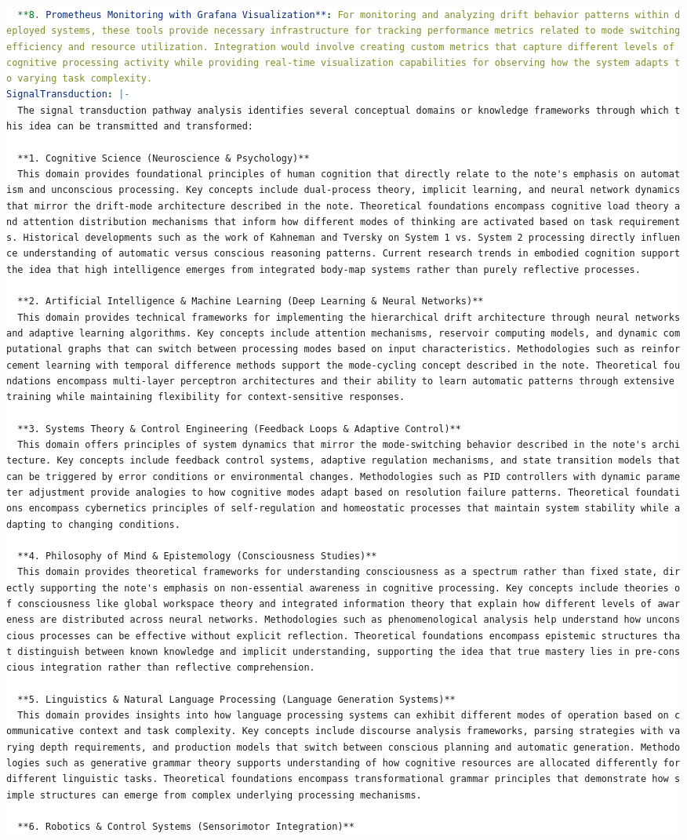 ```yaml
  **8. Prometheus Monitoring with Grafana Visualization**: For monitoring and analyzing drift behavior patterns within deployed systems, these tools provide necessary infrastructure for tracking performance metrics related to mode switching efficiency and resource utilization. Integration would involve creating custom metrics that capture different levels of cognitive processing activity while providing real-time visualization capabilities for observing how the system adapts to varying task complexity.
SignalTransduction: |-
  The signal transduction pathway analysis identifies several conceptual domains or knowledge frameworks through which this idea can be transmitted and transformed:

  **1. Cognitive Science (Neuroscience & Psychology)**
  This domain provides foundational principles of human cognition that directly relate to the note's emphasis on automatism and unconscious processing. Key concepts include dual-process theory, implicit learning, and neural network dynamics that mirror the drift-mode architecture described in the note. Theoretical foundations encompass cognitive load theory and attention distribution mechanisms that inform how different modes of thinking are activated based on task requirements. Historical developments such as the work of Kahneman and Tversky on System 1 vs. System 2 processing directly influence understanding of automatic versus conscious reasoning patterns. Current research trends in embodied cognition support the idea that high intelligence emerges from integrated body-map systems rather than purely reflective processes.

  **2. Artificial Intelligence & Machine Learning (Deep Learning & Neural Networks)**
  This domain provides technical frameworks for implementing the hierarchical drift architecture through neural networks and adaptive learning algorithms. Key concepts include attention mechanisms, reservoir computing models, and dynamic computational graphs that can switch between processing modes based on input characteristics. Methodologies such as reinforcement learning with temporal difference methods support the mode-cycling concept described in the note. Theoretical foundations encompass multi-layer perceptron architectures and their ability to learn automatic patterns through extensive training while maintaining flexibility for context-sensitive responses.

  **3. Systems Theory & Control Engineering (Feedback Loops & Adaptive Control)**
  This domain offers principles of system dynamics that mirror the mode-switching behavior described in the note's architecture. Key concepts include feedback control systems, adaptive regulation mechanisms, and state transition models that can be triggered by error conditions or environmental changes. Methodologies such as PID controllers with dynamic parameter adjustment provide analogies to how cognitive modes adapt based on resolution failure patterns. Theoretical foundations encompass cybernetics principles of self-regulation and homeostatic processes that maintain system stability while adapting to changing conditions.

  **4. Philosophy of Mind & Epistemology (Consciousness Studies)**
  This domain provides theoretical frameworks for understanding consciousness as a spectrum rather than fixed state, directly supporting the note's emphasis on non-essential awareness in cognitive processing. Key concepts include theories of consciousness like global workspace theory and integrated information theory that explain how different levels of awareness are distributed across neural networks. Methodologies such as phenomenological analysis help understand how unconscious processes can be effective without explicit reflection. Theoretical foundations encompass epistemic structures that distinguish between known knowledge and implicit understanding, supporting the idea that true mastery lies in pre-conscious integration rather than reflective comprehension.

  **5. Linguistics & Natural Language Processing (Language Generation Systems)**
  This domain provides insights into how language processing systems can exhibit different modes of operation based on communicative context and task complexity. Key concepts include discourse analysis frameworks, parsing strategies with varying depth requirements, and production models that switch between conscious planning and automatic generation. Methodologies such as generative grammar theory supports understanding of how cognitive resources are allocated differently for different linguistic tasks. Theoretical foundations encompass transformational grammar principles that demonstrate how simple structures can emerge from complex underlying processing mechanisms.

  **6. Robotics & Control Systems (Sensorimotor Integration)**
```
